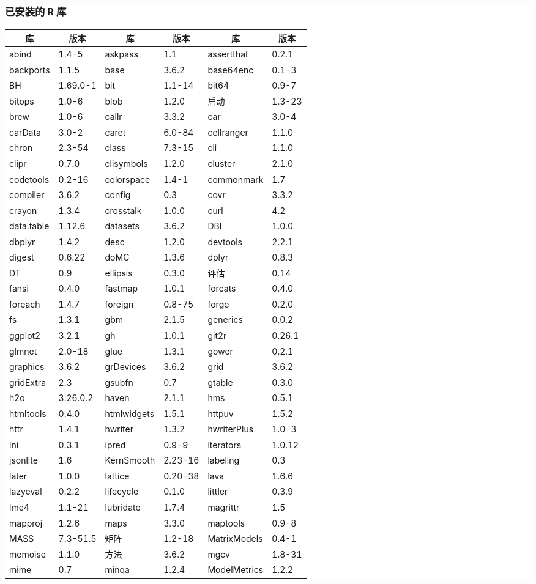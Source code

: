 
### <a name="installed-r-libraries"></a><a id="installed-r-libraries"> </a><a id="rlibraries64"> </a>已安装的 R 库

| 库       | 版本       | 库       | 版本       | 库       | 版本       |
|---------------|---------------|---------------|---------------|---------------|---------------|
| abind         | 1.4-5         | askpass       | 1.1           | assertthat    | 0.2.1         |
| backports     | 1.1.5         | base          | 3.6.2         | base64enc     | 0.1-3         |
| BH            | 1.69.0-1      | bit           | 1.1-14        | bit64         | 0.9-7         |
| bitops        | 1.0-6         | blob          | 1.2.0         | 启动          | 1.3-23        |
| brew          | 1.0-6         | callr         | 3.3.2         | car           | 3.0-4         |
| carData       | 3.0-2         | caret         | 6.0-84        | cellranger    | 1.1.0         |
| chron         | 2.3-54        | class         | 7.3-15        | cli           | 1.1.0         |
| clipr         | 0.7.0         | clisymbols    | 1.2.0         | cluster       | 2.1.0         |
| codetools     | 0.2-16        | colorspace    | 1.4-1         | commonmark    | 1.7           |
| compiler      | 3.6.2         | config        | 0.3           | covr          | 3.3.2         |
| crayon        | 1.3.4         | crosstalk     | 1.0.0         | curl          | 4.2           |
| data.table    | 1.12.6        | datasets      | 3.6.2         | DBI           | 1.0.0         |
| dbplyr        | 1.4.2         | desc          | 1.2.0         | devtools      | 2.2.1         |
| digest        | 0.6.22        | doMC          | 1.3.6         | dplyr         | 0.8.3         |
| DT            | 0.9           | ellipsis      | 0.3.0         | 评估      | 0.14          |
| fansi         | 0.4.0         | fastmap       | 1.0.1         | forcats       | 0.4.0         |
| foreach       | 1.4.7         | foreign       | 0.8-75        | forge         | 0.2.0         |
| fs            | 1.3.1         | gbm           | 2.1.5         | generics      | 0.0.2         |
| ggplot2       | 3.2.1         | gh            | 1.0.1         | git2r         | 0.26.1        |
| glmnet        | 2.0-18        | glue          | 1.3.1         | gower         | 0.2.1         |
| graphics      | 3.6.2         | grDevices     | 3.6.2         | grid          | 3.6.2         |
| gridExtra     | 2.3           | gsubfn        | 0.7           | gtable        | 0.3.0         |
| h2o           | 3.26.0.2      | haven         | 2.1.1         | hms           | 0.5.1         |
| htmltools     | 0.4.0         | htmlwidgets   | 1.5.1         | httpuv        | 1.5.2         |
| httr          | 1.4.1         | hwriter       | 1.3.2         | hwriterPlus   | 1.0-3         |
| ini           | 0.3.1         | ipred         | 0.9-9         | iterators     | 1.0.12        |
| jsonlite      | 1.6           | KernSmooth    | 2.23-16       | labeling      | 0.3           |
| later         | 1.0.0         | lattice       | 0.20-38       | lava          | 1.6.6         |
| lazyeval      | 0.2.2         | lifecycle     | 0.1.0         | littler       | 0.3.9         |
| lme4          | 1.1-21        | lubridate     | 1.7.4         | magrittr      | 1.5           |
| mapproj       | 1.2.6         | maps          | 3.3.0         | maptools      | 0.9-8         |
| MASS          | 7.3-51.5      | 矩阵        | 1.2-18        | MatrixModels  | 0.4-1         |
| memoise       | 1.1.0         | 方法       | 3.6.2         | mgcv          | 1.8-31        |
| mime          | 0.7           | minqa         | 1.2.4         | ModelMetrics  | 1.2.2         |